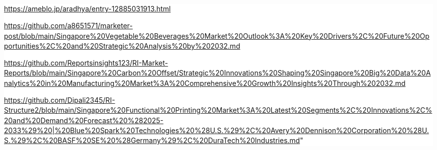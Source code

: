 <a href=https://ameblo.jp/aradhya/entry-12885031913.html>https://ameblo.jp/aradhya/entry-12885031913.html</a>

<a href=https://github.com/a8651571/marketer-post/blob/main/Singapore%20Vegetable%20Beverages%20Market%20Outlook%3A%20Key%20Drivers%2C%20Future%20Opportunities%2C%20and%20Strategic%20Analysis%20by%202032.md>https://github.com/a8651571/marketer-post/blob/main/Singapore%20Vegetable%20Beverages%20Market%20Outlook%3A%20Key%20Drivers%2C%20Future%20Opportunities%2C%20and%20Strategic%20Analysis%20by%202032.md</a>

<a href=https://github.com/Reportsinsights123/RI-Market-Reports/blob/main/Singapore%20Carbon%20Offset/Strategic%20Innovations%20Shaping%20Singapore%20Big%20Data%20Analytics%20in%20Manufacturing%20Market%3A%20Comprehensive%20Growth%20Insights%20Through%202032.md>https://github.com/Reportsinsights123/RI-Market-Reports/blob/main/Singapore%20Carbon%20Offset/Strategic%20Innovations%20Shaping%20Singapore%20Big%20Data%20Analytics%20in%20Manufacturing%20Market%3A%20Comprehensive%20Growth%20Insights%20Through%202032.md</a>

<a href=https://github.com/Dipali2345/RI-Structure2/blob/main/Singapore%20Functional%20Printing%20Market%3A%20Latest%20Segments%2C%20Innovations%2C%20and%20Demand%20Forecast%20%282025-2033%29%20|%20Blue%20Spark%20Technologies%20%28U.S.%29%2C%20Avery%20Dennison%20Corporation%20%28U.S.%29%2C%20BASF%20SE%20%28Germany%29%2C%20DuraTech%20Industries.md>https://github.com/Dipali2345/RI-Structure2/blob/main/Singapore%20Functional%20Printing%20Market%3A%20Latest%20Segments%2C%20Innovations%2C%20and%20Demand%20Forecast%20%282025-2033%29%20|%20Blue%20Spark%20Technologies%20%28U.S.%29%2C%20Avery%20Dennison%20Corporation%20%28U.S.%29%2C%20BASF%20SE%20%28Germany%29%2C%20DuraTech%20Industries.md</a>"
